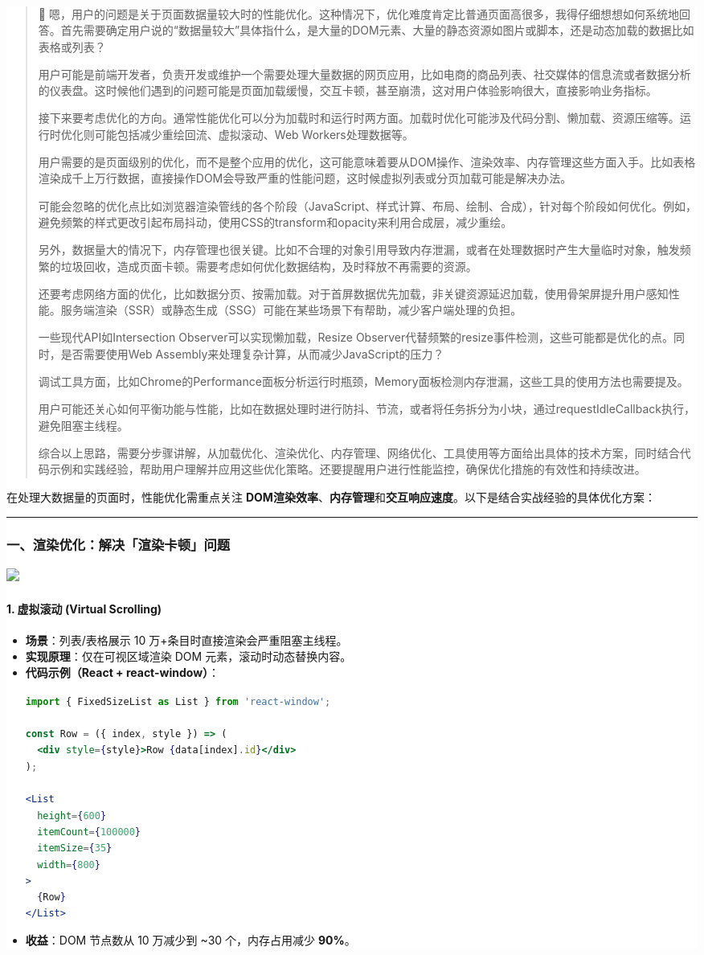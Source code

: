 > 💭 嗯，用户的问题是关于页面数据量较大时的性能优化。这种情况下，优化难度肯定比普通页面高很多，我得仔细想想如何系统地回答。首先需要确定用户说的“数据量较大”具体指什么，是大量的DOM元素、大量的静态资源如图片或脚本，还是动态加载的数据比如表格或列表？
>
> 用户可能是前端开发者，负责开发或维护一个需要处理大量数据的网页应用，比如电商的商品列表、社交媒体的信息流或者数据分析的仪表盘。这时候他们遇到的问题可能是页面加载缓慢，交互卡顿，甚至崩溃，这对用户体验影响很大，直接影响业务指标。
>
> 接下来要考虑优化的方向。通常性能优化可以分为加载时和运行时两方面。加载时优化可能涉及代码分割、懒加载、资源压缩等。运行时优化则可能包括减少重绘回流、虚拟滚动、Web Workers处理数据等。
>
> 用户需要的是页面级别的优化，而不是整个应用的优化，这可能意味着要从DOM操作、渲染效率、内存管理这些方面入手。比如表格渲染成千上万行数据，直接操作DOM会导致严重的性能问题，这时候虚拟列表或分页加载可能是解决办法。
>
> 可能会忽略的优化点比如浏览器渲染管线的各个阶段（JavaScript、样式计算、布局、绘制、合成），针对每个阶段如何优化。例如，避免频繁的样式更改引起布局抖动，使用CSS的transform和opacity来利用合成层，减少重绘。
>
> 另外，数据量大的情况下，内存管理也很关键。比如不合理的对象引用导致内存泄漏，或者在处理数据时产生大量临时对象，触发频繁的垃圾回收，造成页面卡顿。需要考虑如何优化数据结构，及时释放不再需要的资源。
>
> 还要考虑网络方面的优化，比如数据分页、按需加载。对于首屏数据优先加载，非关键资源延迟加载，使用骨架屏提升用户感知性能。服务端渲染（SSR）或静态生成（SSG）可能在某些场景下有帮助，减少客户端处理的负担。
>
> 一些现代API如Intersection Observer可以实现懒加载，Resize Observer代替频繁的resize事件检测，这些可能都是优化的点。同时，是否需要使用Web Assembly来处理复杂计算，从而减少JavaScript的压力？
>
> 调试工具方面，比如Chrome的Performance面板分析运行时瓶颈，Memory面板检测内存泄漏，这些工具的使用方法也需要提及。
>
> 用户可能还关心如何平衡功能与性能，比如在数据处理时进行防抖、节流，或者将任务拆分为小块，通过requestIdleCallback执行，避免阻塞主线程。
>
> 综合以上思路，需要分步骤讲解，从加载优化、渲染优化、内存管理、网络优化、工具使用等方面给出具体的技术方案，同时结合代码示例和实践经验，帮助用户理解并应用这些优化策略。还要提醒用户进行性能监控，确保优化措施的有效性和持续改进。
>
> 



在处理大数据量的页面时，性能优化需重点关注 **DOM渲染效率**、**内存管理**和**交互响应速度**。以下是结合实战经验的具体优化方案：

---

### **一、渲染优化：解决「渲染卡顿」问题**
![](https://developers.google.com/static/web/static/images/docs/memory/avoid-large-complex-layouts-and-layout-thrashing/before-after.png)

#### 1. **虚拟滚动 (Virtual Scrolling)**
- **场景**：列表/表格展示 10 万+条目时直接渲染会严重阻塞主线程。
- **实现原理**：仅在可视区域渲染 DOM 元素，滚动时动态替换内容。
- **代码示例（React + react-window）**：
  ```jsx
  import { FixedSizeList as List } from 'react-window';

  const Row = ({ index, style }) => (
    <div style={style}>Row {data[index].id}</div>
  );

  <List
    height={600}
    itemCount={100000}
    itemSize={35}
    width={800}
  >
    {Row}
  </List>
  ```
- **收益**：DOM 节点数从 10 万减少到 ~30 个，内存占用减少 **90%**。
